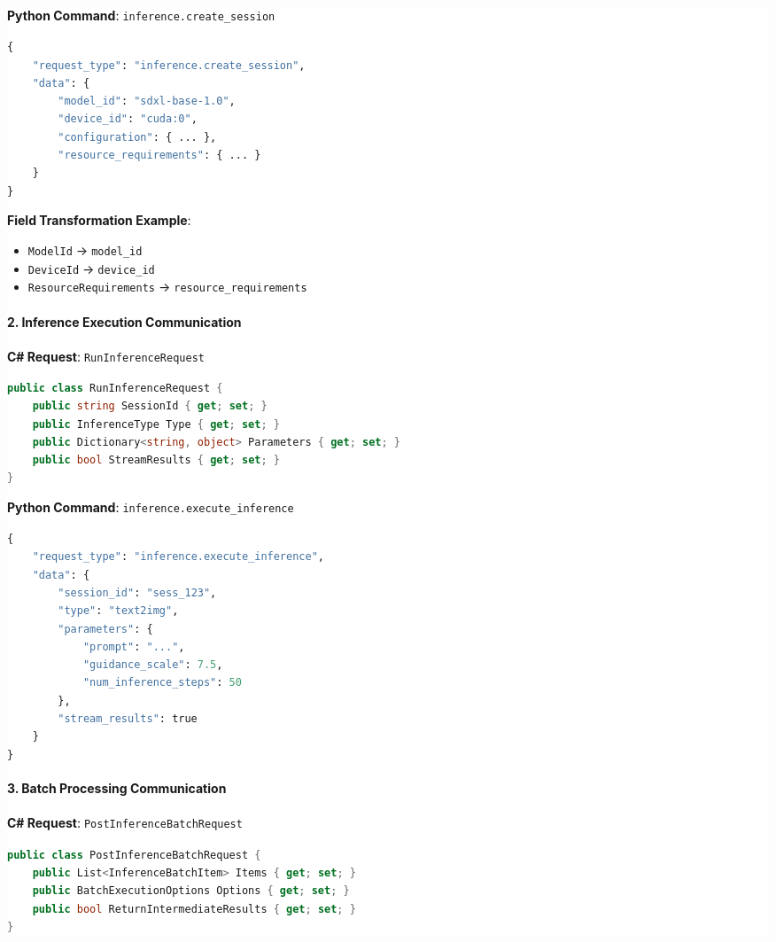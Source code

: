 **Python Command**: `inference.create_session`
```python
{
    "request_type": "inference.create_session",
    "data": {
        "model_id": "sdxl-base-1.0",
        "device_id": "cuda:0", 
        "configuration": { ... },
        "resource_requirements": { ... }
    }
}
```

**Field Transformation Example**:
- `ModelId` → `model_id`
- `DeviceId` → `device_id`  
- `ResourceRequirements` → `resource_requirements`

#### 2. Inference Execution Communication
**C# Request**: `RunInferenceRequest`
```csharp
public class RunInferenceRequest {
    public string SessionId { get; set; }
    public InferenceType Type { get; set; }
    public Dictionary<string, object> Parameters { get; set; }
    public bool StreamResults { get; set; }
}
```

**Python Command**: `inference.execute_inference`  
```python
{
    "request_type": "inference.execute_inference",
    "data": {
        "session_id": "sess_123",
        "type": "text2img",
        "parameters": {
            "prompt": "...",
            "guidance_scale": 7.5,
            "num_inference_steps": 50
        },
        "stream_results": true
    }
}
```

#### 3. Batch Processing Communication
**C# Request**: `PostInferenceBatchRequest`
```csharp
public class PostInferenceBatchRequest {
    public List<InferenceBatchItem> Items { get; set; }
    public BatchExecutionOptions Options { get; set; }
    public bool ReturnIntermediateResults { get; set; }
}
```
